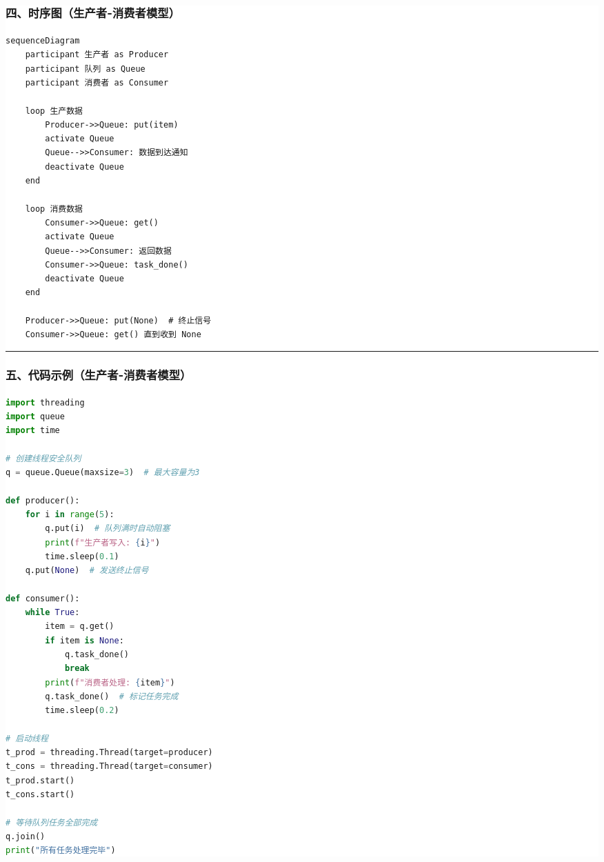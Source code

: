 
### 四、时序图（生产者-消费者模型）
```mermaid
sequenceDiagram
    participant 生产者 as Producer
    participant 队列 as Queue
    participant 消费者 as Consumer

    loop 生产数据
        Producer->>Queue: put(item)
        activate Queue
        Queue-->>Consumer: 数据到达通知
        deactivate Queue
    end

    loop 消费数据
        Consumer->>Queue: get()
        activate Queue
        Queue-->>Consumer: 返回数据
        Consumer->>Queue: task_done()
        deactivate Queue
    end

    Producer->>Queue: put(None)  # 终止信号
    Consumer->>Queue: get() 直到收到 None
```

---

### 五、代码示例（生产者-消费者模型）
```python
import threading
import queue
import time

# 创建线程安全队列
q = queue.Queue(maxsize=3)  # 最大容量为3

def producer():
    for i in range(5):
        q.put(i)  # 队列满时自动阻塞
        print(f"生产者写入: {i}")
        time.sleep(0.1)
    q.put(None)  # 发送终止信号

def consumer():
    while True:
        item = q.get()
        if item is None:
            q.task_done()
            break
        print(f"消费者处理: {item}")
        q.task_done()  # 标记任务完成
        time.sleep(0.2)

# 启动线程
t_prod = threading.Thread(target=producer)
t_cons = threading.Thread(target=consumer)
t_prod.start()
t_cons.start()

# 等待队列任务全部完成
q.join()
print("所有任务处理完毕")
```